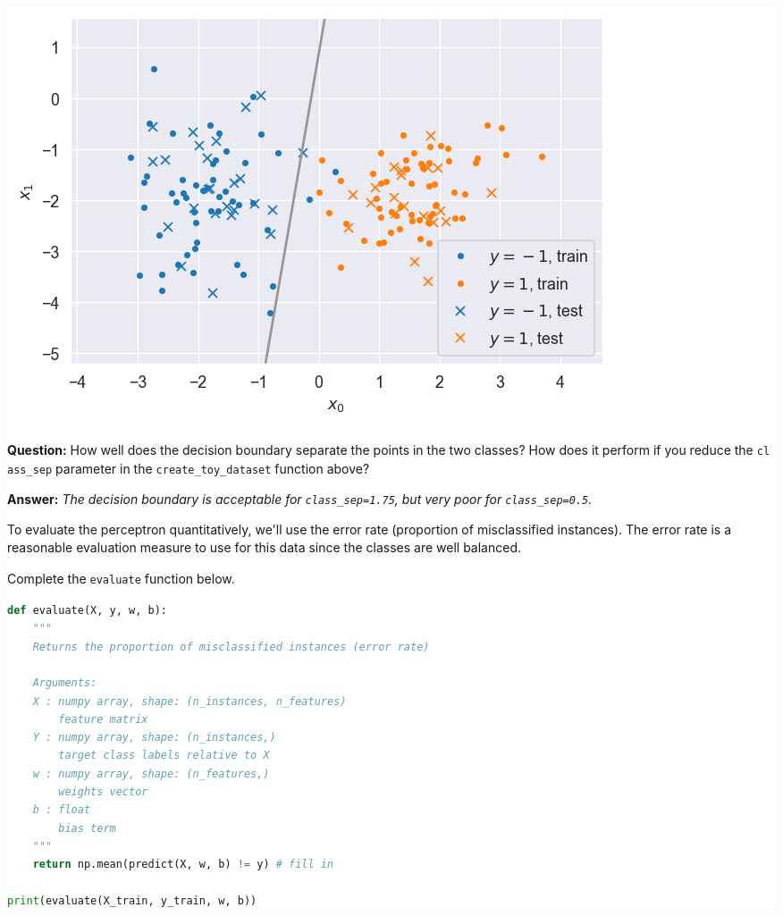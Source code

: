 ![png](/docs/notes/sml/worksheet06_solutions_files/worksheet06_solutions_18_0.png)
    


**Question:** How well does the decision boundary separate the points in the two classes? How does it perform if you reduce the `class_sep` parameter in the `create_toy_dataset` function above?

**Answer:** *The decision boundary is acceptable for `class_sep=1.75`, but very poor for `class_sep=0.5`.*

To evaluate the perceptron quantitatively, we'll use the error rate (proportion of misclassified instances).
The error rate is a reasonable evaluation measure to use for this data since the classes are well balanced.

Complete the `evaluate` function below.


```python
def evaluate(X, y, w, b):
    """
    Returns the proportion of misclassified instances (error rate)
    
    Arguments:
    X : numpy array, shape: (n_instances, n_features)
        feature matrix
    Y : numpy array, shape: (n_instances,)
        target class labels relative to X
    w : numpy array, shape: (n_features,)
        weights vector
    b : float
        bias term
    """
    return np.mean(predict(X, w, b) != y) # fill in

print(evaluate(X_train, y_train, w, b))
```
